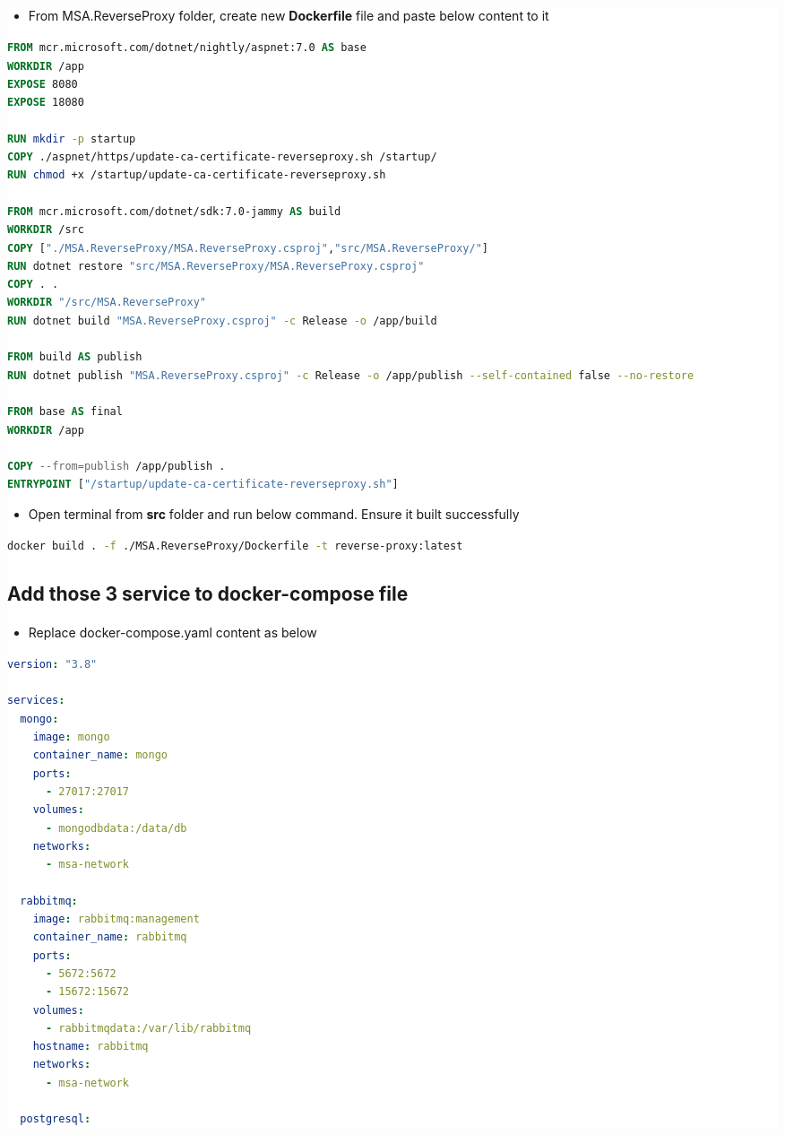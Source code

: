 - From MSA.ReverseProxy folder, create new **Dockerfile** file and paste below content to it
``` Dockerfile
FROM mcr.microsoft.com/dotnet/nightly/aspnet:7.0 AS base
WORKDIR /app
EXPOSE 8080
EXPOSE 18080

RUN mkdir -p startup
COPY ./aspnet/https/update-ca-certificate-reverseproxy.sh /startup/
RUN chmod +x /startup/update-ca-certificate-reverseproxy.sh

FROM mcr.microsoft.com/dotnet/sdk:7.0-jammy AS build
WORKDIR /src
COPY ["./MSA.ReverseProxy/MSA.ReverseProxy.csproj","src/MSA.ReverseProxy/"]
RUN dotnet restore "src/MSA.ReverseProxy/MSA.ReverseProxy.csproj"
COPY . .
WORKDIR "/src/MSA.ReverseProxy"
RUN dotnet build "MSA.ReverseProxy.csproj" -c Release -o /app/build

FROM build AS publish
RUN dotnet publish "MSA.ReverseProxy.csproj" -c Release -o /app/publish --self-contained false --no-restore

FROM base AS final
WORKDIR /app

COPY --from=publish /app/publish .
ENTRYPOINT ["/startup/update-ca-certificate-reverseproxy.sh"]
```

- Open terminal from **src** folder and run below command. Ensure it built successfully
``` bash
docker build . -f ./MSA.ReverseProxy/Dockerfile -t reverse-proxy:latest
```

## Add those 3 service to docker-compose file
- Replace docker-compose.yaml content as below
``` yaml
version: "3.8"

services:
  mongo:
    image: mongo
    container_name: mongo
    ports:
      - 27017:27017
    volumes:
      - mongodbdata:/data/db
    networks:
      - msa-network

  rabbitmq:
    image: rabbitmq:management
    container_name: rabbitmq
    ports:
      - 5672:5672
      - 15672:15672
    volumes:
      - rabbitmqdata:/var/lib/rabbitmq
    hostname: rabbitmq
    networks:
      - msa-network

  postgresql:
```